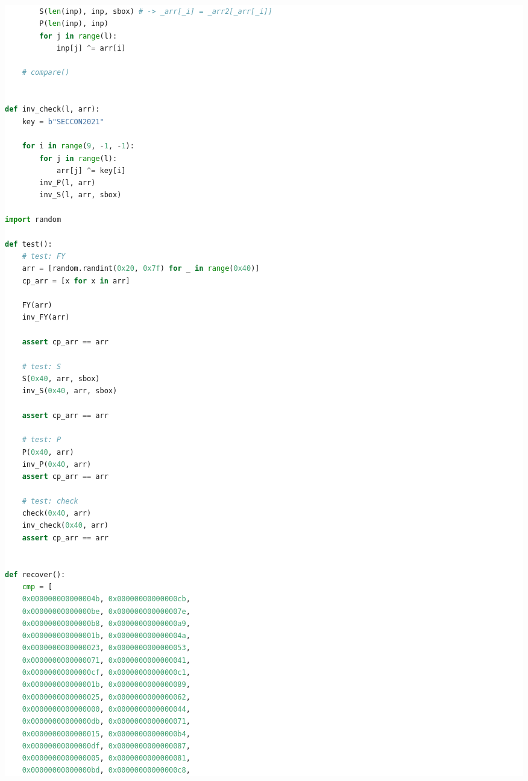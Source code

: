 ```python
        S(len(inp), inp, sbox) # -> _arr[_i] = _arr2[_arr[_i]]
        P(len(inp), inp)
        for j in range(l):
            inp[j] ^= arr[i]

    # compare()


def inv_check(l, arr):
    key = b"SECCON2021"

    for i in range(9, -1, -1):
        for j in range(l):
            arr[j] ^= key[i]
        inv_P(l, arr)
        inv_S(l, arr, sbox)

import random

def test():
    # test: FY
    arr = [random.randint(0x20, 0x7f) for _ in range(0x40)]
    cp_arr = [x for x in arr]

    FY(arr)
    inv_FY(arr)

    assert cp_arr == arr

    # test: S
    S(0x40, arr, sbox)
    inv_S(0x40, arr, sbox)

    assert cp_arr == arr

    # test: P
    P(0x40, arr)
    inv_P(0x40, arr)
    assert cp_arr == arr

    # test: check
    check(0x40, arr)
    inv_check(0x40, arr)
    assert cp_arr == arr


def recover():
    cmp = [
    0x000000000000004b, 0x00000000000000cb,
    0x00000000000000be, 0x000000000000007e,
    0x00000000000000b8, 0x00000000000000a9,
    0x000000000000001b, 0x000000000000004a,
    0x0000000000000023, 0x0000000000000053,
    0x0000000000000071, 0x0000000000000041,
    0x00000000000000cf, 0x00000000000000c1,
    0x000000000000001b, 0x0000000000000089,
    0x0000000000000025, 0x0000000000000062,
    0x0000000000000000, 0x0000000000000044,
    0x00000000000000db, 0x0000000000000071,
    0x0000000000000015, 0x00000000000000b4,
    0x00000000000000df, 0x0000000000000087,
    0x0000000000000005, 0x0000000000000081,
    0x00000000000000bd, 0x00000000000000c8,
```

[^1]: 但し、この問題において全ての関数でIDAの方が良いデコンパイル結果を出すかというとそうではなく、`FY`の引数を間違えていたり等の問題はあったので、両方見たりアセンブリを読んだりしながら解析していた